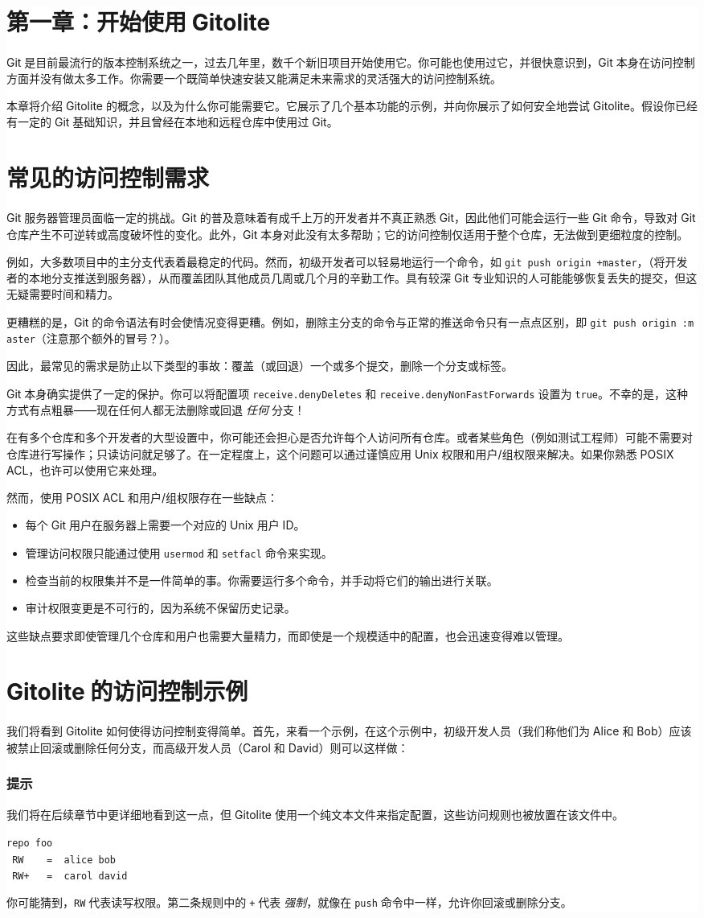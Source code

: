 # 第一章：开始使用 Gitolite

Git 是目前最流行的版本控制系统之一，过去几年里，数千个新旧项目开始使用它。你可能也使用过它，并很快意识到，Git 本身在访问控制方面并没有做太多工作。你需要一个既简单快速安装又能满足未来需求的灵活强大的访问控制系统。

本章将介绍 Gitolite 的概念，以及为什么你可能需要它。它展示了几个基本功能的示例，并向你展示了如何安全地尝试 Gitolite。假设你已经有一定的 Git 基础知识，并且曾经在本地和远程仓库中使用过 Git。

# 常见的访问控制需求

Git 服务器管理员面临一定的挑战。Git 的普及意味着有成千上万的开发者并不真正熟悉 Git，因此他们可能会运行一些 Git 命令，导致对 Git 仓库产生不可逆转或高度破坏性的变化。此外，Git 本身对此没有太多帮助；它的访问控制仅适用于整个仓库，无法做到更细粒度的控制。

例如，大多数项目中的主分支代表着最稳定的代码。然而，初级开发者可以轻易地运行一个命令，如 `git push origin +master`，（将开发者的本地分支推送到服务器），从而覆盖团队其他成员几周或几个月的辛勤工作。具有较深 Git 专业知识的人可能能够恢复丢失的提交，但这无疑需要时间和精力。

更糟糕的是，Git 的命令语法有时会使情况变得更糟。例如，删除主分支的命令与正常的推送命令只有一点点区别，即 `git push origin :master`（注意那个额外的冒号？）。

因此，最常见的需求是防止以下类型的事故：覆盖（或回退）一个或多个提交，删除一个分支或标签。

Git 本身确实提供了一定的保护。你可以将配置项 `receive.denyDeletes` 和 `receive.denyNonFastForwards` 设置为 `true`。不幸的是，这种方式有点粗暴——现在任何人都无法删除或回退 *任何* 分支！

在有多个仓库和多个开发者的大型设置中，你可能还会担心是否允许每个人访问所有仓库。或者某些角色（例如测试工程师）可能不需要对仓库进行写操作；只读访问就足够了。在一定程度上，这个问题可以通过谨慎应用 Unix 权限和用户/组权限来解决。如果你熟悉 POSIX ACL，也许可以使用它来处理。

然而，使用 POSIX ACL 和用户/组权限存在一些缺点：

+   每个 Git 用户在服务器上需要一个对应的 Unix 用户 ID。

+   管理访问权限只能通过使用 `usermod` 和 `setfacl` 命令来实现。

+   检查当前的权限集并不是一件简单的事。你需要运行多个命令，并手动将它们的输出进行关联。

+   审计权限变更是不可行的，因为系统不保留历史记录。

这些缺点要求即使管理几个仓库和用户也需要大量精力，而即使是一个规模适中的配置，也会迅速变得难以管理。

# Gitolite 的访问控制示例

我们将看到 Gitolite 如何使得访问控制变得简单。首先，来看一个示例，在这个示例中，初级开发人员（我们称他们为 Alice 和 Bob）应该被禁止回滚或删除任何分支，而高级开发人员（Carol 和 David）则可以这样做：

### 提示

我们将在后续章节中更详细地看到这一点，但 Gitolite 使用一个纯文本文件来指定配置，这些访问规则也被放置在该文件中。

```
repo foo
 RW    =  alice bob
 RW+   =  carol david

```

你可能猜到，`RW` 代表读写权限。第二条规则中的 `+` 代表 *强制*，就像在 `push` 命令中一样，允许你回滚或删除分支。

